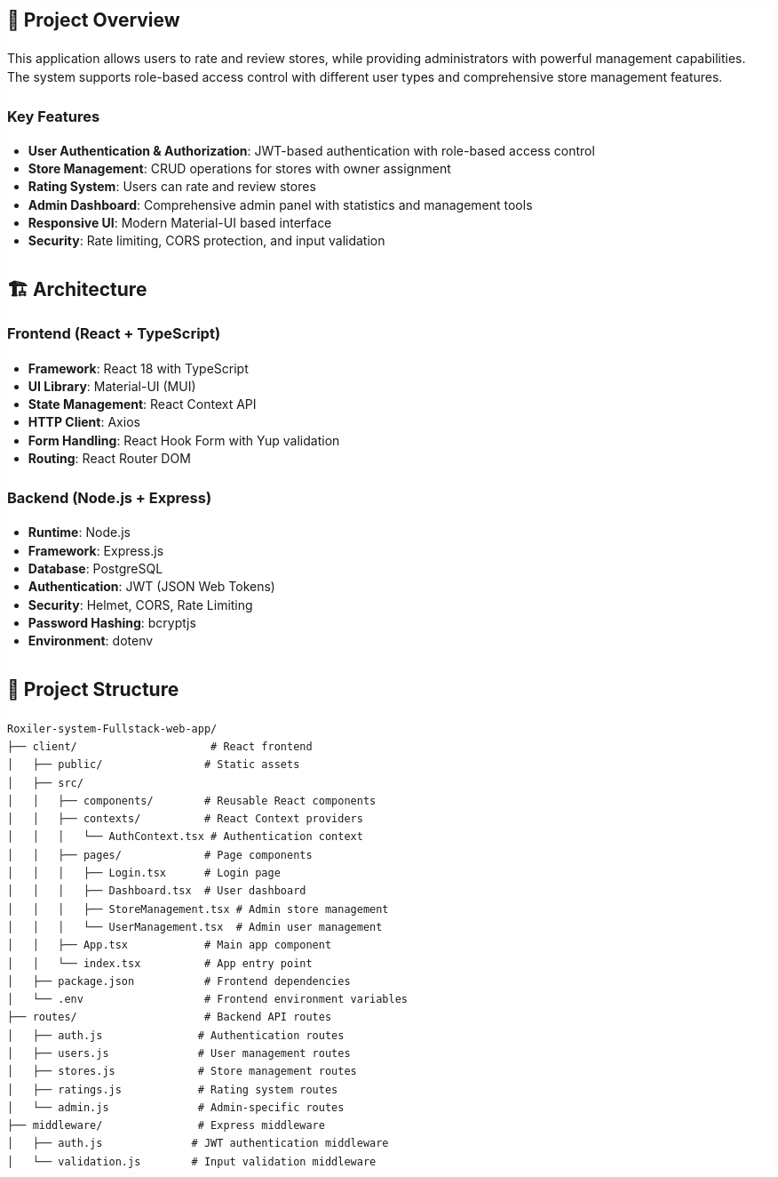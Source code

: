 ## 🚀 Project Overview

This application allows users to rate and review stores, while providing administrators with powerful management capabilities. The system supports role-based access control with different user types and comprehensive store management features.

### Key Features

- **User Authentication & Authorization**: JWT-based authentication with role-based access control
- **Store Management**: CRUD operations for stores with owner assignment
- **Rating System**: Users can rate and review stores
- **Admin Dashboard**: Comprehensive admin panel with statistics and management tools
- **Responsive UI**: Modern Material-UI based interface
- **Security**: Rate limiting, CORS protection, and input validation

## 🏗️ Architecture

### Frontend (React + TypeScript)
- **Framework**: React 18 with TypeScript
- **UI Library**: Material-UI (MUI)
- **State Management**: React Context API
- **HTTP Client**: Axios
- **Form Handling**: React Hook Form with Yup validation
- **Routing**: React Router DOM

### Backend (Node.js + Express)
- **Runtime**: Node.js
- **Framework**: Express.js
- **Database**: PostgreSQL
- **Authentication**: JWT (JSON Web Tokens)
- **Security**: Helmet, CORS, Rate Limiting
- **Password Hashing**: bcryptjs
- **Environment**: dotenv

## 📁 Project Structure

```
Roxiler-system-Fullstack-web-app/
├── client/                     # React frontend
│   ├── public/                # Static assets
│   ├── src/
│   │   ├── components/        # Reusable React components
│   │   ├── contexts/          # React Context providers
│   │   │   └── AuthContext.tsx # Authentication context
│   │   ├── pages/             # Page components
│   │   │   ├── Login.tsx      # Login page
│   │   │   ├── Dashboard.tsx  # User dashboard
│   │   │   ├── StoreManagement.tsx # Admin store management
│   │   │   └── UserManagement.tsx  # Admin user management
│   │   ├── App.tsx            # Main app component
│   │   └── index.tsx          # App entry point
│   ├── package.json           # Frontend dependencies
│   └── .env                   # Frontend environment variables
├── routes/                    # Backend API routes
│   ├── auth.js               # Authentication routes
│   ├── users.js              # User management routes
│   ├── stores.js             # Store management routes
│   ├── ratings.js            # Rating system routes
│   └── admin.js              # Admin-specific routes
├── middleware/               # Express middleware
│   ├── auth.js              # JWT authentication middleware
│   └── validation.js        # Input validation middleware
```